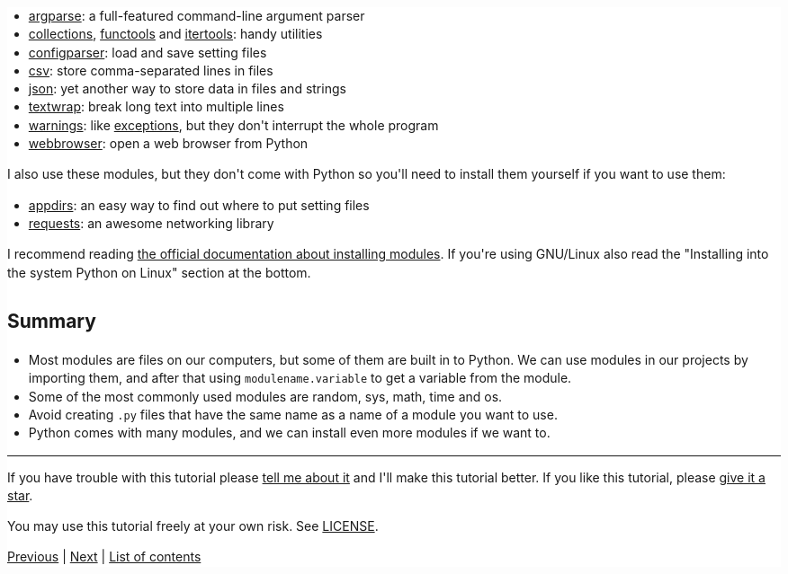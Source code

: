 - [argparse](https://docs.python.org/3/howto/argparse.html):
    a full-featured command-line argument parser
- [collections](https://docs.python.org/3/library/collections.html),
    [functools](https://docs.python.org/3/library/functools.html) and
    [itertools](https://docs.python.org/3/library/itertools.html):
    handy utilities
- [configparser](https://docs.python.org/3/library/configparser.html):
    load and save setting files
- [csv](https://docs.python.org/3/library/csv.html):
    store comma-separated lines in files
- [json](https://docs.python.org/3/library/json.html):
    yet another way to store data in files and strings
- [textwrap](https://docs.python.org/3/library/textwrap.html):
    break long text into multiple lines
- [warnings](https://pymotw.com/3/warnings/):
    like [exceptions](exceptions.md), but they don't interrupt the
    whole program
- [webbrowser](https://pymotw.com/3/webbrowser/):
    open a web browser from Python

I also use these modules, but they don't come with Python so you'll
need to install them yourself if you want to use them:

- [appdirs](https://github.com/activestate/appdirs):
    an easy way to find out where to put setting files
- [requests](http://docs.python-requests.org/en/master/user/quickstart/):
    an awesome networking library

I recommend reading [the official documentation about installing
modules](https://docs.python.org/3/installing/). If you're using
GNU/Linux also read the "Installing into the system Python on Linux"
section at the bottom.

## Summary

- Most modules are files on our computers, but some of them are built
    in to Python. We can use modules in our projects by importing them,
    and after that using `modulename.variable` to get a variable from
    the module.
- Some of the most commonly used modules are random, sys, math, time
    and os.
- Avoid creating `.py` files that have the same name as a name of a
    module you want to use.
- Python comes with many modules, and we can install even more modules
    if we want to.

***

If you have trouble with this tutorial please [tell me about
it](../contact-me.md) and I'll make this tutorial better. If you
like this tutorial, please [give it a
star](../README.md#how-can-i-thank-you-for-writing-and-sharing-this-tutorial).

You may use this tutorial freely at your own risk. See
[LICENSE](../LICENSE).

[Previous](exceptions.md) | [Next](classes.md) |
[List of contents](../README.md#basics)
